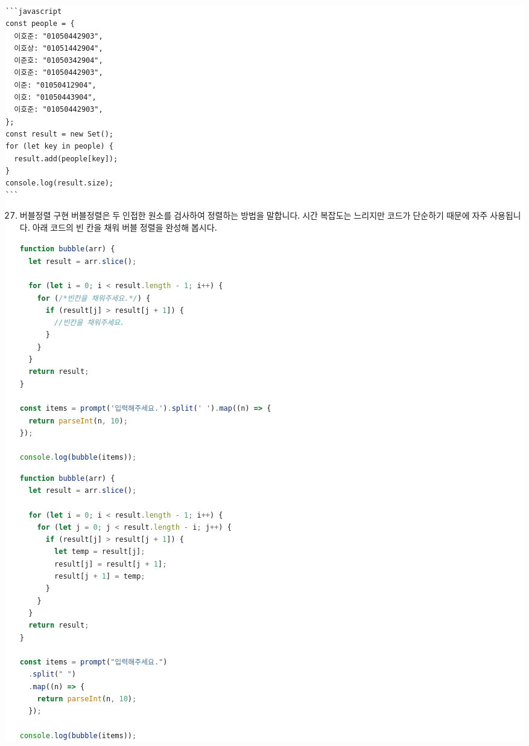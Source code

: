     ```javascript
    const people = {
      이호준: "01050442903",
      이호상: "01051442904",
      이준호: "01050342904",
      이호준: "01050442903",
      이준: "01050412904",
      이호: "01050443904",
      이호준: "01050442903",
    };
    const result = new Set();
    for (let key in people) {
      result.add(people[key]);
    }
    console.log(result.size);
    ```

27. 버블정렬 구현
    버블정렬은 두 인접한 원소를 검사하여 정렬하는 방법을 말합니다. 시간 복잡도는 느리지만 코드가 단순하기 때문에 자주 사용됩니다. 아래 코드의 빈 칸을 채워 버블 정렬을 완성해 봅시다.

    ```javascript
    function bubble(arr) {
      let result = arr.slice();

      for (let i = 0; i < result.length - 1; i++) {
        for (/*빈칸을 채워주세요.*/) {
          if (result[j] > result[j + 1]) {
            //빈칸을 채워주세요.
          }
        }
      }
      return result;
    }

    const items = prompt('입력해주세요.').split(' ').map((n) => {
      return parseInt(n, 10);
    });

    console.log(bubble(items));
    ```

    ```javascript
    function bubble(arr) {
      let result = arr.slice();

      for (let i = 0; i < result.length - 1; i++) {
        for (let j = 0; j < result.length - i; j++) {
          if (result[j] > result[j + 1]) {
            let temp = result[j];
            result[j] = result[j + 1];
            result[j + 1] = temp;
          }
        }
      }
      return result;
    }

    const items = prompt("입력해주세요.")
      .split(" ")
      .map((n) => {
        return parseInt(n, 10);
      });

    console.log(bubble(items));
    ```
